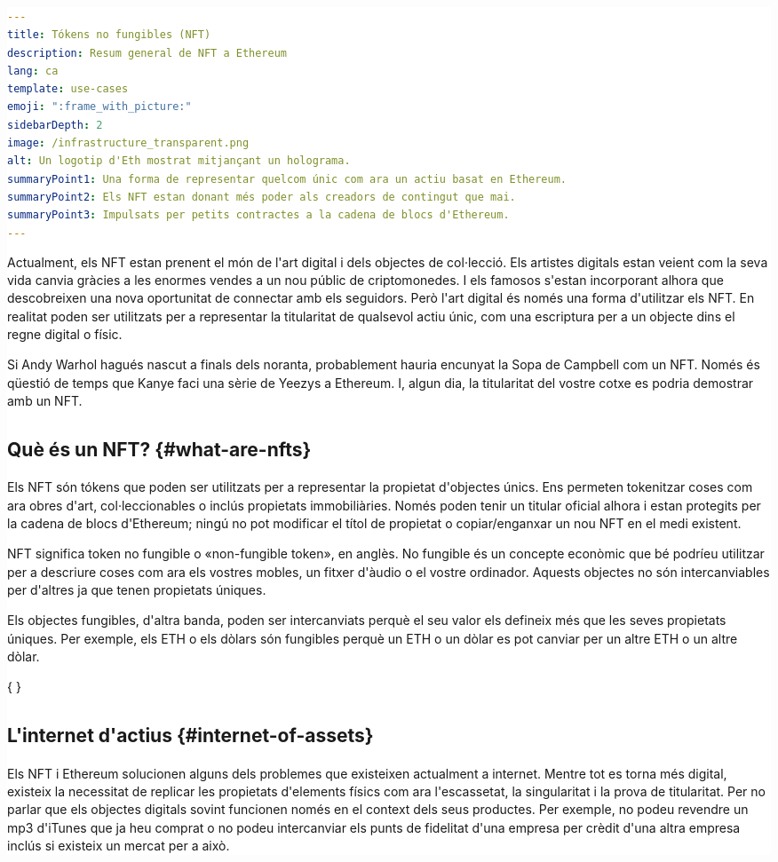 ```yaml
---
title: Tókens no fungibles (NFT)
description: Resum general de NFT a Ethereum
lang: ca
template: use-cases
emoji: ":frame_with_picture:"
sidebarDepth: 2
image: /infrastructure_transparent.png
alt: Un logotip d'Eth mostrat mitjançant un holograma.
summaryPoint1: Una forma de representar quelcom únic com ara un actiu basat en Ethereum.
summaryPoint2: Els NFT estan donant més poder als creadors de contingut que mai.
summaryPoint3: Impulsats per petits contractes a la cadena de blocs d'Ethereum.
---
```


Actualment, els NFT estan prenent el món de l'art digital i dels objectes de col·lecció. Els artistes digitals estan veient com la seva vida canvia gràcies a les enormes vendes a un nou públic de criptomonedes. I els famosos s'estan incorporant alhora que descobreixen una nova oportunitat de connectar amb els seguidors. Però l'art digital és només una forma d'utilitzar els NFT. En realitat poden ser utilitzats per a representar la titularitat de qualsevol actiu únic, com una escriptura per a un objecte dins el regne digital o físic.

Si Andy Warhol hagués nascut a finals dels noranta, probablement hauria encunyat la Sopa de Campbell com un NFT. Només és qüestió de temps que Kanye faci una sèrie de Yeezys a Ethereum. I, algun dia, la titularitat del vostre cotxe es podria demostrar amb un NFT.

## Què és un NFT? \{#what-are-nfts}

Els NFT són tókens que poden ser utilitzats per a representar la propietat d'objectes únics. Ens permeten tokenitzar coses com ara obres d'art, col·leccionables o inclús propietats immobiliàries. Només poden tenir un titular oficial alhora i estan protegits per la cadena de blocs d'Ethereum; ningú no pot modificar el títol de propietat o copiar/enganxar un nou NFT en el medi existent.

NFT significa token no fungible o «non-fungible token», en anglès. No fungible és un concepte econòmic que bé podríeu utilitzar per a descriure coses com ara els vostres mobles, un fitxer d'àudio o el vostre ordinador. Aquests objectes no són intercanviables per d'altres ja que tenen propietats úniques.

Els objectes fungibles, d'altra banda, poden ser intercanviats perquè el seu valor els defineix més que les seves propietats úniques. Per exemple, els ETH o els dòlars són fungibles perquè un ETH o un dòlar es pot canviar per un altre ETH o un altre dòlar.

{
	<YouTube id="Xdkkux6OxfM" />
}

## L'internet d'actius \{#internet-of-assets}

Els NFT i Ethereum solucionen alguns dels problemes que existeixen actualment a internet. Mentre tot es torna més digital, existeix la necessitat de replicar les propietats d'elements físics com ara l'escassetat, la singularitat i la prova de titularitat. Per no parlar que els objectes digitals sovint funcionen només en el context dels seus productes. Per exemple, no podeu revendre un mp3 d'iTunes que ja heu comprat o no podeu intercanviar els punts de fidelitat d'una empresa per crèdit d'una altra empresa inclús si existeix un mercat per a això.
